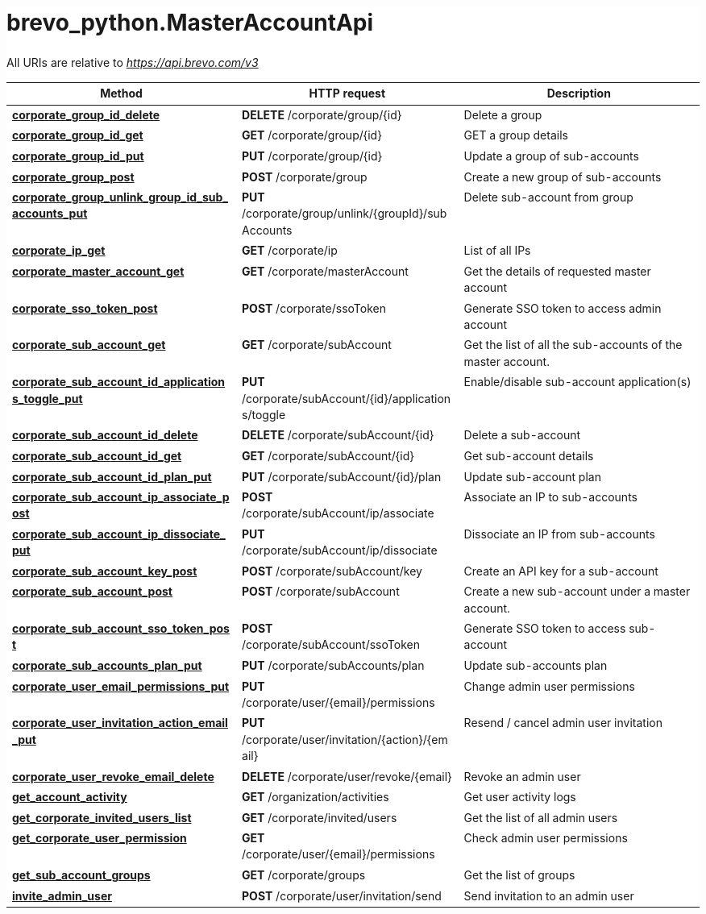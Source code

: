 # brevo_python.MasterAccountApi

All URIs are relative to *https://api.brevo.com/v3*

Method | HTTP request | Description
------------- | ------------- | -------------
[**corporate_group_id_delete**](MasterAccountApi.md#corporate_group_id_delete) | **DELETE** /corporate/group/{id} | Delete a group
[**corporate_group_id_get**](MasterAccountApi.md#corporate_group_id_get) | **GET** /corporate/group/{id} | GET a group details
[**corporate_group_id_put**](MasterAccountApi.md#corporate_group_id_put) | **PUT** /corporate/group/{id} | Update a group of sub-accounts
[**corporate_group_post**](MasterAccountApi.md#corporate_group_post) | **POST** /corporate/group | Create a new group of sub-accounts
[**corporate_group_unlink_group_id_sub_accounts_put**](MasterAccountApi.md#corporate_group_unlink_group_id_sub_accounts_put) | **PUT** /corporate/group/unlink/{groupId}/subAccounts | Delete sub-account from group
[**corporate_ip_get**](MasterAccountApi.md#corporate_ip_get) | **GET** /corporate/ip | List of all IPs
[**corporate_master_account_get**](MasterAccountApi.md#corporate_master_account_get) | **GET** /corporate/masterAccount | Get the details of requested master account
[**corporate_sso_token_post**](MasterAccountApi.md#corporate_sso_token_post) | **POST** /corporate/ssoToken | Generate SSO token to access admin account
[**corporate_sub_account_get**](MasterAccountApi.md#corporate_sub_account_get) | **GET** /corporate/subAccount | Get the list of all the sub-accounts of the master account.
[**corporate_sub_account_id_applications_toggle_put**](MasterAccountApi.md#corporate_sub_account_id_applications_toggle_put) | **PUT** /corporate/subAccount/{id}/applications/toggle | Enable/disable sub-account application(s)
[**corporate_sub_account_id_delete**](MasterAccountApi.md#corporate_sub_account_id_delete) | **DELETE** /corporate/subAccount/{id} | Delete a sub-account
[**corporate_sub_account_id_get**](MasterAccountApi.md#corporate_sub_account_id_get) | **GET** /corporate/subAccount/{id} | Get sub-account details
[**corporate_sub_account_id_plan_put**](MasterAccountApi.md#corporate_sub_account_id_plan_put) | **PUT** /corporate/subAccount/{id}/plan | Update sub-account plan
[**corporate_sub_account_ip_associate_post**](MasterAccountApi.md#corporate_sub_account_ip_associate_post) | **POST** /corporate/subAccount/ip/associate | Associate an IP to sub-accounts
[**corporate_sub_account_ip_dissociate_put**](MasterAccountApi.md#corporate_sub_account_ip_dissociate_put) | **PUT** /corporate/subAccount/ip/dissociate | Dissociate an IP from sub-accounts
[**corporate_sub_account_key_post**](MasterAccountApi.md#corporate_sub_account_key_post) | **POST** /corporate/subAccount/key | Create an API key for a sub-account
[**corporate_sub_account_post**](MasterAccountApi.md#corporate_sub_account_post) | **POST** /corporate/subAccount | Create a new sub-account under a master account.
[**corporate_sub_account_sso_token_post**](MasterAccountApi.md#corporate_sub_account_sso_token_post) | **POST** /corporate/subAccount/ssoToken | Generate SSO token to access sub-account
[**corporate_sub_accounts_plan_put**](MasterAccountApi.md#corporate_sub_accounts_plan_put) | **PUT** /corporate/subAccounts/plan | Update sub-accounts plan
[**corporate_user_email_permissions_put**](MasterAccountApi.md#corporate_user_email_permissions_put) | **PUT** /corporate/user/{email}/permissions | Change admin user permissions
[**corporate_user_invitation_action_email_put**](MasterAccountApi.md#corporate_user_invitation_action_email_put) | **PUT** /corporate/user/invitation/{action}/{email} | Resend / cancel admin user invitation
[**corporate_user_revoke_email_delete**](MasterAccountApi.md#corporate_user_revoke_email_delete) | **DELETE** /corporate/user/revoke/{email} | Revoke an admin user
[**get_account_activity**](MasterAccountApi.md#get_account_activity) | **GET** /organization/activities | Get user activity logs
[**get_corporate_invited_users_list**](MasterAccountApi.md#get_corporate_invited_users_list) | **GET** /corporate/invited/users | Get the list of all admin users
[**get_corporate_user_permission**](MasterAccountApi.md#get_corporate_user_permission) | **GET** /corporate/user/{email}/permissions | Check admin user permissions
[**get_sub_account_groups**](MasterAccountApi.md#get_sub_account_groups) | **GET** /corporate/groups | Get the list of groups
[**invite_admin_user**](MasterAccountApi.md#invite_admin_user) | **POST** /corporate/user/invitation/send | Send invitation to an admin user